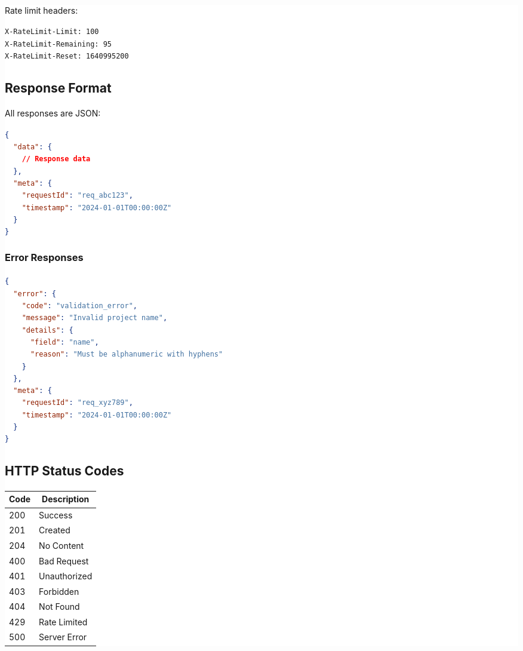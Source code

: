 Rate limit headers:

```
X-RateLimit-Limit: 100
X-RateLimit-Remaining: 95
X-RateLimit-Reset: 1640995200
```

## Response Format

All responses are JSON:

```json
{
  "data": {
    // Response data
  },
  "meta": {
    "requestId": "req_abc123",
    "timestamp": "2024-01-01T00:00:00Z"
  }
}
```

### Error Responses

```json
{
  "error": {
    "code": "validation_error",
    "message": "Invalid project name",
    "details": {
      "field": "name",
      "reason": "Must be alphanumeric with hyphens"
    }
  },
  "meta": {
    "requestId": "req_xyz789",
    "timestamp": "2024-01-01T00:00:00Z"
  }
}
```

## HTTP Status Codes

| Code | Description |
|------|-------------|
| 200 | Success |
| 201 | Created |
| 204 | No Content |
| 400 | Bad Request |
| 401 | Unauthorized |
| 403 | Forbidden |
| 404 | Not Found |
| 429 | Rate Limited |
| 500 | Server Error |
